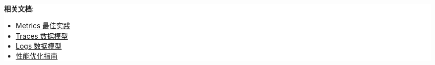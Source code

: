 
**相关文档**:

- [Metrics 最佳实践](../03_指标与度量/01_Metrics_最佳实践_Rust完整版.md)
- [Traces 数据模型](./01_Traces_数据模型_Rust完整版.md)
- [Logs 数据模型](./03_Logs_数据模型_Rust完整版.md)
- [性能优化指南](../05_采样与性能/01_Rust_1.90_性能优化完整指南.md)
